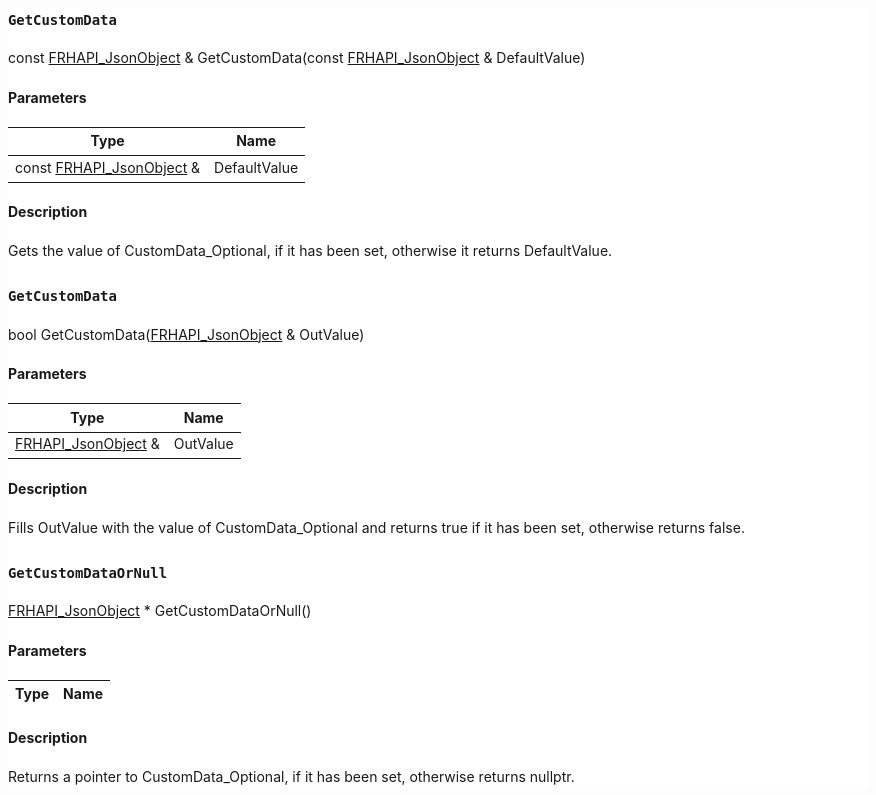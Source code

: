 

### `GetCustomData` <a id="structFRHAPI__Role_1a07133ecd6ca89b5c37506def2ef52e2a"></a>

const [FRHAPI_JsonObject](/unreal-plugins/all/structfrhapi__jsonobject/#structFRHAPI__JsonObject) & GetCustomData(const [FRHAPI_JsonObject](/unreal-plugins/all/structfrhapi__jsonobject/#structFRHAPI__JsonObject) & DefaultValue)

#### Parameters

| Type | Name |
|------|------|
|const [FRHAPI_JsonObject](/unreal-plugins/all/structfrhapi__jsonobject/#structFRHAPI__JsonObject) &|DefaultValue|

#### Description

Gets the value of CustomData_Optional, if it has been set, otherwise it returns DefaultValue.




### `GetCustomData` <a id="structFRHAPI__Role_1abb29df8d12a7138ea24fb4eb2846eec8"></a>

bool GetCustomData([FRHAPI_JsonObject](/unreal-plugins/all/structfrhapi__jsonobject/#structFRHAPI__JsonObject) & OutValue)

#### Parameters

| Type | Name |
|------|------|
|[FRHAPI_JsonObject](/unreal-plugins/all/structfrhapi__jsonobject/#structFRHAPI__JsonObject) &|OutValue|

#### Description

Fills OutValue with the value of CustomData_Optional and returns true if it has been set, otherwise returns false.




### `GetCustomDataOrNull` <a id="structFRHAPI__Role_1a8bf58372a5ac17505435fffd2d03e1d3"></a>

[FRHAPI_JsonObject](/unreal-plugins/all/structfrhapi__jsonobject/#structFRHAPI__JsonObject) * GetCustomDataOrNull()

#### Parameters

| Type | Name |
|------|------|

#### Description

Returns a pointer to CustomData_Optional, if it has been set, otherwise returns nullptr.
